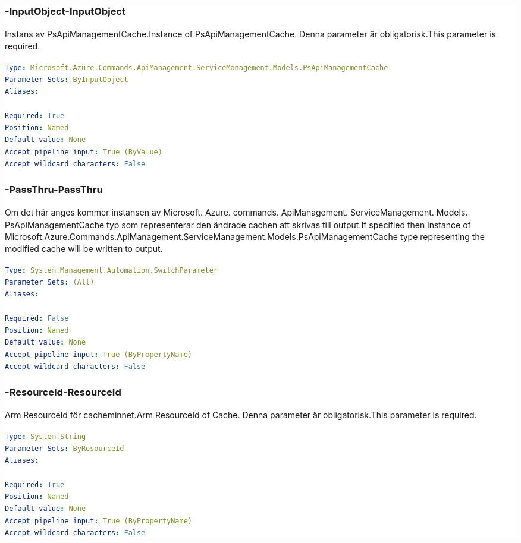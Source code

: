 ### <span data-ttu-id="d07e2-131">-InputObject</span><span class="sxs-lookup"><span data-stu-id="d07e2-131">-InputObject</span></span>
<span data-ttu-id="d07e2-132">Instans av PsApiManagementCache.</span><span class="sxs-lookup"><span data-stu-id="d07e2-132">Instance of PsApiManagementCache.</span></span>
<span data-ttu-id="d07e2-133">Denna parameter är obligatorisk.</span><span class="sxs-lookup"><span data-stu-id="d07e2-133">This parameter is required.</span></span>

```yaml
Type: Microsoft.Azure.Commands.ApiManagement.ServiceManagement.Models.PsApiManagementCache
Parameter Sets: ByInputObject
Aliases:

Required: True
Position: Named
Default value: None
Accept pipeline input: True (ByValue)
Accept wildcard characters: False
```

### <span data-ttu-id="d07e2-134">-PassThru</span><span class="sxs-lookup"><span data-stu-id="d07e2-134">-PassThru</span></span>
<span data-ttu-id="d07e2-135">Om det här anges kommer instansen av Microsoft. Azure. commands. ApiManagement. ServiceManagement. Models. PsApiManagementCache typ som representerar den ändrade cachen att skrivas till output.</span><span class="sxs-lookup"><span data-stu-id="d07e2-135">If specified then instance of Microsoft.Azure.Commands.ApiManagement.ServiceManagement.Models.PsApiManagementCache type  representing the modified cache will be written to output.</span></span>

```yaml
Type: System.Management.Automation.SwitchParameter
Parameter Sets: (All)
Aliases:

Required: False
Position: Named
Default value: None
Accept pipeline input: True (ByPropertyName)
Accept wildcard characters: False
```

### <span data-ttu-id="d07e2-136">-ResourceId</span><span class="sxs-lookup"><span data-stu-id="d07e2-136">-ResourceId</span></span>
<span data-ttu-id="d07e2-137">Arm ResourceId för cacheminnet.</span><span class="sxs-lookup"><span data-stu-id="d07e2-137">Arm ResourceId of Cache.</span></span>
<span data-ttu-id="d07e2-138">Denna parameter är obligatorisk.</span><span class="sxs-lookup"><span data-stu-id="d07e2-138">This parameter is required.</span></span>

```yaml
Type: System.String
Parameter Sets: ByResourceId
Aliases:

Required: True
Position: Named
Default value: None
Accept pipeline input: True (ByPropertyName)
Accept wildcard characters: False
```
